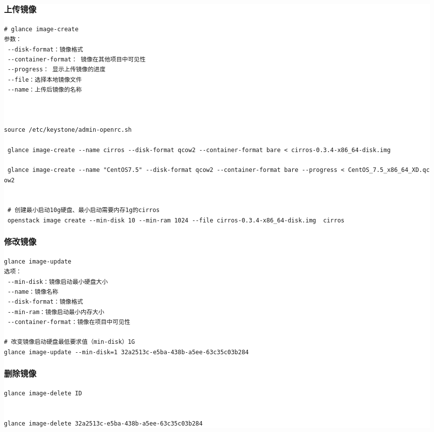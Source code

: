 

### 上传镜像

```
# glance image-create 
参数：
 --disk-format：镜像格式
 --container-format： 镜像在其他项目中可见性
 --progress： 显示上传镜像的进度
 --file：选择本地镜像文件
 --name：上传后镜像的名称



source /etc/keystone/admin-openrc.sh
 
 glance image-create --name cirros --disk-format qcow2 --container-format bare < cirros-0.3.4-x86_64-disk.img 
 
 glance image-create --name "CentOS7.5" --disk-format qcow2 --container-format bare --progress < CentOS_7.5_x86_64_XD.qcow2
 
 
 # 创建最小启动10g硬盘、最小启动需要内存1g的cirros
 openstack image create --min-disk 10 --min-ram 1024 --file cirros-0.3.4-x86_64-disk.img  cirros
```



### 修改镜像

```
glance image-update
选项：
 --min-disk：镜像启动最小硬盘大小
 --name：镜像名称
 --disk-format：镜像格式
 --min-ram：镜像启动最小内存大小
 --container-format：镜像在项目中可见性

# 改变镜像启动硬盘最低要求值（min-disk）1G
glance image-update --min-disk=1 32a2513c-e5ba-438b-a5ee-63c35c03b284
```



### 删除镜像

```
glance image-delete ID


glance image-delete 32a2513c-e5ba-438b-a5ee-63c35c03b284
```

